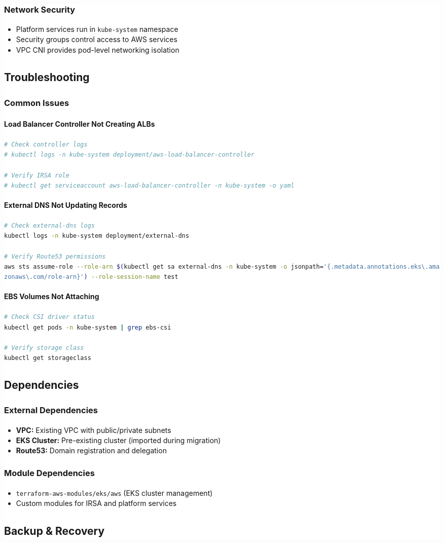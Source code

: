 ### **Network Security**
- Platform services run in `kube-system` namespace
- Security groups control access to AWS services
- VPC CNI provides pod-level networking isolation

## Troubleshooting

### **Common Issues**

#### **Load Balancer Controller Not Creating ALBs**
```bash
# Check controller logs
# kubectl logs -n kube-system deployment/aws-load-balancer-controller

# Verify IRSA role
# kubectl get serviceaccount aws-load-balancer-controller -n kube-system -o yaml
```

#### **External DNS Not Updating Records**
```bash
# Check external-dns logs
kubectl logs -n kube-system deployment/external-dns

# Verify Route53 permissions
aws sts assume-role --role-arn $(kubectl get sa external-dns -n kube-system -o jsonpath='{.metadata.annotations.eks\.amazonaws\.com/role-arn}') --role-session-name test
```

#### **EBS Volumes Not Attaching**
```bash
# Check CSI driver status
kubectl get pods -n kube-system | grep ebs-csi

# Verify storage class
kubectl get storageclass
```

## Dependencies

### **External Dependencies**
- **VPC:** Existing VPC with public/private subnets
- **EKS Cluster:** Pre-existing cluster (imported during migration)
- **Route53:** Domain registration and delegation

### **Module Dependencies**
- `terraform-aws-modules/eks/aws` (EKS cluster management)
- Custom modules for IRSA and platform services

## Backup & Recovery
